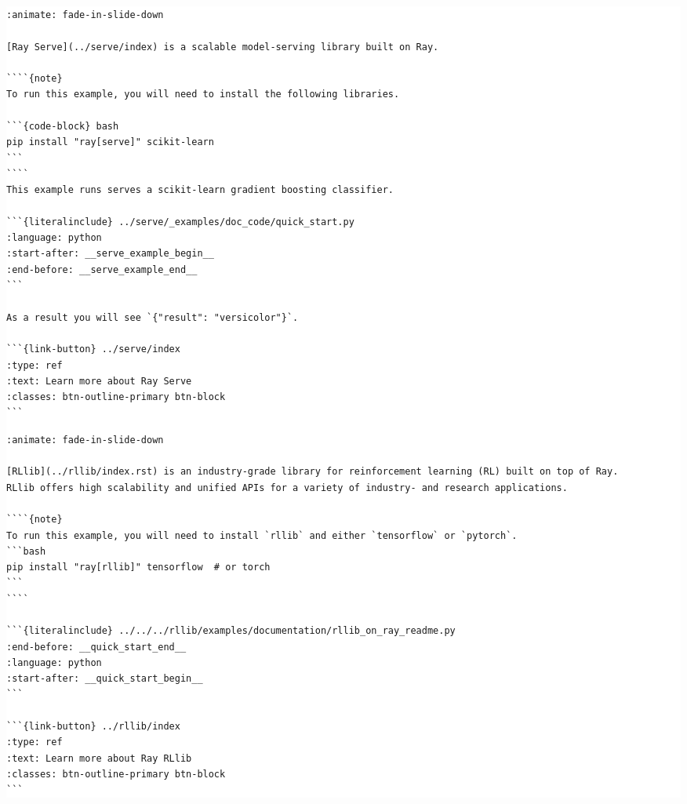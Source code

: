 `````{dropdown} <img src="images/ray_svg_logo.svg" alt="ray" width="50px"> Serve: Scalable Model Serving
:animate: fade-in-slide-down

[Ray Serve](../serve/index) is a scalable model-serving library built on Ray. 

````{note}
To run this example, you will need to install the following libraries.

```{code-block} bash
pip install "ray[serve]" scikit-learn
```
````
This example runs serves a scikit-learn gradient boosting classifier.

```{literalinclude} ../serve/_examples/doc_code/quick_start.py
:language: python
:start-after: __serve_example_begin__
:end-before: __serve_example_end__
```

As a result you will see `{"result": "versicolor"}`.

```{link-button} ../serve/index
:type: ref
:text: Learn more about Ray Serve
:classes: btn-outline-primary btn-block
```
`````


`````{dropdown} <img src="images/ray_svg_logo.svg" alt="ray" width="50px"> RLlib: Industry-Grade Reinforcement Learning
:animate: fade-in-slide-down

[RLlib](../rllib/index.rst) is an industry-grade library for reinforcement learning (RL) built on top of Ray.
RLlib offers high scalability and unified APIs for a variety of industry- and research applications.

````{note}
To run this example, you will need to install `rllib` and either `tensorflow` or `pytorch`.
```bash
pip install "ray[rllib]" tensorflow  # or torch
```
````

```{literalinclude} ../../../rllib/examples/documentation/rllib_on_ray_readme.py
:end-before: __quick_start_end__
:language: python
:start-after: __quick_start_begin__
```

```{link-button} ../rllib/index
:type: ref
:text: Learn more about Ray RLlib
:classes: btn-outline-primary btn-block
```

`````
